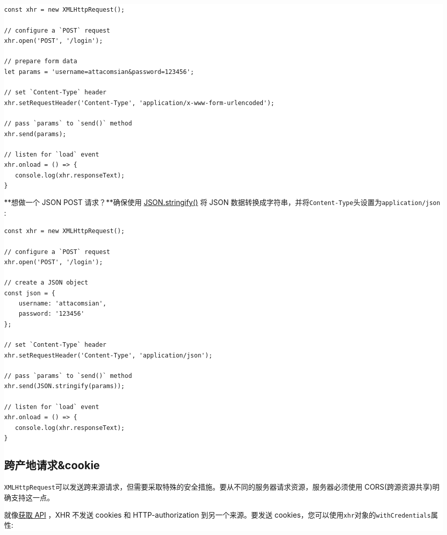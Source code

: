 ```
const xhr = new XMLHttpRequest();

// configure a `POST` request
xhr.open('POST', '/login');

// prepare form data
let params = 'username=attacomsian&password=123456';

// set `Content-Type` header
xhr.setRequestHeader('Content-Type', 'application/x-www-form-urlencoded');

// pass `params` to `send()` method
xhr.send(params);

// listen for `load` event
xhr.onload = () => {
   console.log(xhr.responseText);
} 
```

**想做一个 JSON POST 请求？**确保使用 [JSON.stringify()](https://attacomsian.com/blog/json-parse-stringify#jsonstringify) 将 JSON 数据转换成字符串，并将`Content-Type`头设置为`application/json` :

```
const xhr = new XMLHttpRequest();

// configure a `POST` request
xhr.open('POST', '/login');

// create a JSON object
const json = {
    username: 'attacomsian',
    password: '123456'
};

// set `Content-Type` header
xhr.setRequestHeader('Content-Type', 'application/json');

// pass `params` to `send()` method
xhr.send(JSON.stringify(params));

// listen for `load` event
xhr.onload = () => {
   console.log(xhr.responseText);
} 
```

## 跨产地请求&cookie

`XMLHttpRequest`可以发送跨来源请求，但需要采取特殊的安全措施。要从不同的服务器请求资源，服务器必须使用 CORS(跨源资源共享)明确支持这一点。

就像[获取 API](https://attacomsian.com/blog/javascript-fetch-api#fetch-and-cookies) ，XHR 不发送 cookies 和 HTTP-authorization 到另一个来源。要发送 cookies，您可以使用`xhr`对象的`withCredentials`属性:
